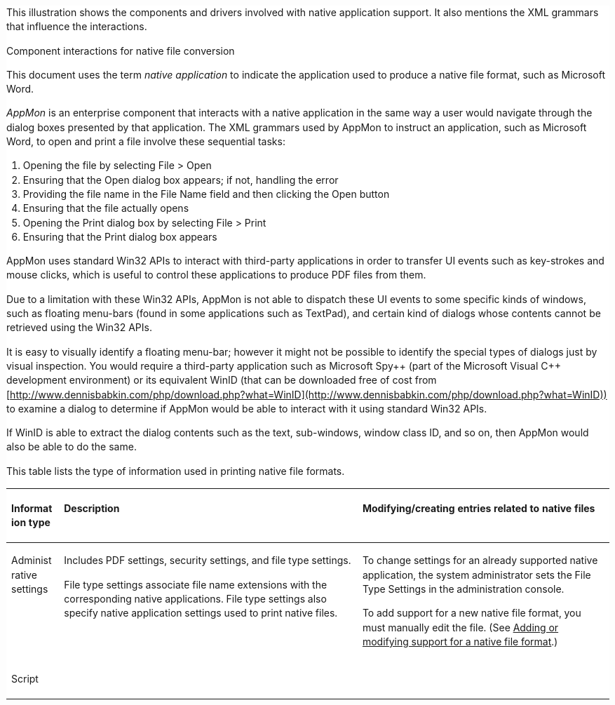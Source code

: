 This illustration shows the components and drivers involved with native application support. It also mentions the XML grammars that influence the interactions. 

![](lc_add_support_native_file_formats_as.xml)

Component interactions for native file conversion

This document uses the term *native application* to indicate the application used to produce a native file format, such as Microsoft Word.

*AppMon* is an enterprise component that interacts with a native application in the same way a user would navigate through the dialog boxes presented by that application. The XML grammars used by AppMon to instruct an application, such as Microsoft Word, to open and print a file involve these sequential tasks:

1. Opening the file by selecting File &gt; Open
1. Ensuring that the Open dialog box appears; if not, handling the error
1. Providing the file name in the File Name field and then clicking the Open button
1. Ensuring that the file actually opens
1. Opening the Print dialog box by selecting File &gt; Print
1. Ensuring that the Print dialog box appears

AppMon uses standard Win32 APIs to interact with third-party applications in order to transfer UI events such as key-strokes and mouse clicks, which is useful to control these applications to produce PDF files from them.

Due to a limitation with these Win32 APIs, AppMon is not able to dispatch these UI events to some specific kinds of windows, such as floating menu-bars (found in some applications such as TextPad), and certain kind of dialogs whose contents cannot be retrieved using the Win32 APIs.

It is easy to visually identify a floating menu-bar; however it might not be possible to identify the special types of dialogs just by visual inspection. You would require a third-party application such as Microsoft Spy++ (part of the Microsoft Visual C++ development environment) or its equivalent WinID (that can be downloaded free of cost from [http://www.dennisbabkin.com/php/download.php?what=WinID](http://www.dennisbabkin.com/php/download.php?what=WinID)) to examine a dialog to determine if AppMon would be able to interact with it using standard Win32 APIs.

If WinID is able to extract the dialog contents such as the text, sub-windows, window class ID, and so on, then AppMon would also be able to do the same.

This table lists the type of information used in printing native file formats.

<table cellpadding="4" cellspacing="0"> 
 <thead align="left"> 
  <tr> 
   <th class="cellrowborder" id="d19e41054" valign="top" width="NaN%"><p>Information type</p></th> 
   <th class="cellrowborder" id="d19e41057" valign="top" width="NaN%"><p>Description</p></th> 
   <th class="cellrowborder" id="d19e41060" valign="top" width="NaN%"><p>Modifying/creating entries related to native files </p></th> 
  </tr> 
 </thead> 
 <tbody> 
  <tr> 
   <td class="cellrowborder" headers="d19e41054 " valign="top" width="NaN%"><p>Administrative settings </p></td> 
   <td class="cellrowborder" headers="d19e41057 " valign="top" width="NaN%"><p>Includes PDF settings, security settings, and file type settings. </p><p>File type settings associate file name extensions with the corresponding native applications. File type settings also specify native application settings used to print native files. </p></td> 
   <td class="cellrowborder" headers="d19e41060 " valign="top" width="NaN%"><p>To change settings for an already supported native application, the system administrator sets the File Type Settings in the administration console. </p><p>To add support for a new native file format, you must manually edit the file. (See <a href="converting-file-formats-pdf.md#adding_or_modifying_support_for_a_native_file_format">Adding or modifying support for a native file format</a>.) </p></td> 
  </tr> 
  <tr> 
   <td class="cellrowborder" headers="d19e41054 " valign="top" width="NaN%"><p>Script </p></td> 